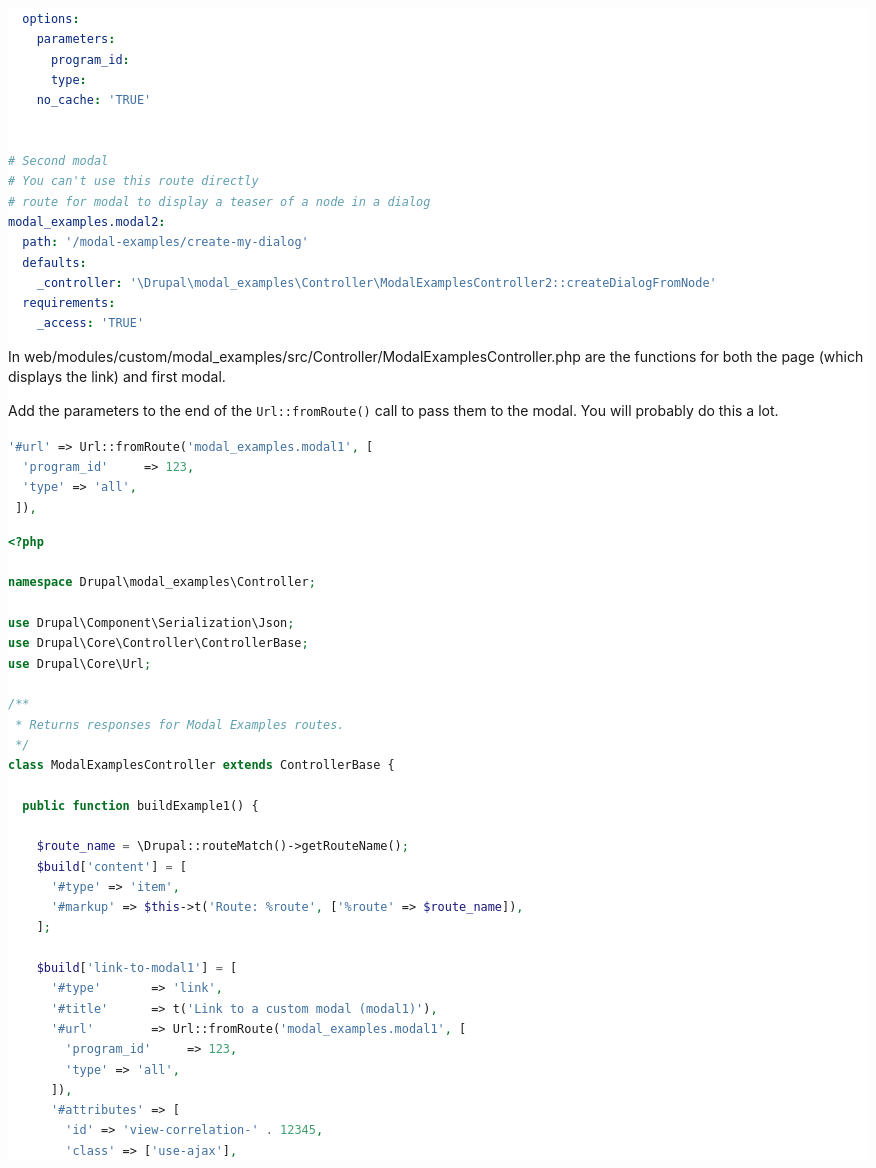 ```yaml
  options:
    parameters:
      program_id:
      type:
    no_cache: 'TRUE'


# Second modal 
# You can't use this route directly
# route for modal to display a teaser of a node in a dialog
modal_examples.modal2:
  path: '/modal-examples/create-my-dialog'
  defaults:
    _controller: '\Drupal\modal_examples\Controller\ModalExamplesController2::createDialogFromNode'
  requirements:
    _access: 'TRUE'
```

In
web/modules/custom/modal_examples/src/Controller/ModalExamplesController.php
are the functions for both the page (which displays the link) and first
modal.

Add the parameters to the end of the `Url::fromRoute()` call to pass them to the modal. You will probably do this a lot.

```php
'#url' => Url::fromRoute('modal_examples.modal1', [
  'program_id'     => 123,
  'type' => 'all',
 ]),
```


```php
<?php

namespace Drupal\modal_examples\Controller;

use Drupal\Component\Serialization\Json;
use Drupal\Core\Controller\ControllerBase;
use Drupal\Core\Url;

/**
 * Returns responses for Modal Examples routes.
 */
class ModalExamplesController extends ControllerBase {

  public function buildExample1() {

    $route_name = \Drupal::routeMatch()->getRouteName();
    $build['content'] = [
      '#type' => 'item',
      '#markup' => $this->t('Route: %route', ['%route' => $route_name]),
    ];

    $build['link-to-modal1'] = [
      '#type'       => 'link',
      '#title'      => t('Link to a custom modal (modal1)'),
      '#url'        => Url::fromRoute('modal_examples.modal1', [
        'program_id'     => 123,
        'type' => 'all',
      ]),
      '#attributes' => [
        'id' => 'view-correlation-' . 12345,
        'class' => ['use-ajax'],
```